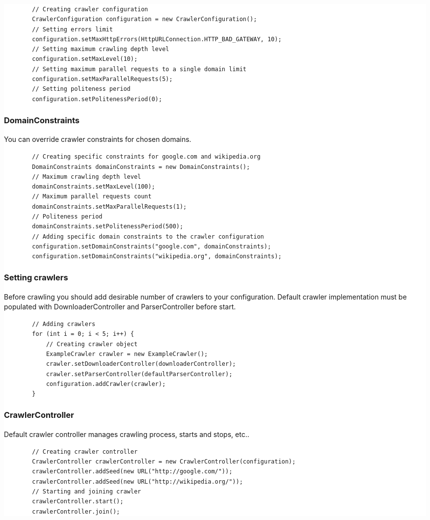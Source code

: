 ```
        // Creating crawler configuration
        CrawlerConfiguration configuration = new CrawlerConfiguration();
        // Setting errors limit
        configuration.setMaxHttpErrors(HttpURLConnection.HTTP_BAD_GATEWAY, 10);
        // Setting maximum crawling depth level
        configuration.setMaxLevel(10);
        // Setting maximum parallel requests to a single domain limit
        configuration.setMaxParallelRequests(5);
        // Setting politeness period
        configuration.setPolitenessPeriod(0);
```

### DomainConstraints ###
You can override crawler constraints for chosen domains.

```
        // Creating specific constraints for google.com and wikipedia.org
        DomainConstraints domainConstraints = new DomainConstraints();
        // Maximum crawling depth level
        domainConstraints.setMaxLevel(100);
        // Maximum parallel requests count
        domainConstraints.setMaxParallelRequests(1);
        // Politeness period
        domainConstraints.setPolitenessPeriod(500);
        // Adding specific domain constraints to the crawler configuration
        configuration.setDomainConstraints("google.com", domainConstraints);
        configuration.setDomainConstraints("wikipedia.org", domainConstraints);
```

### Setting crawlers ###
Before crawling you should add desirable number of crawlers to your configuration. Default crawler implementation must be populated with DownloaderController and ParserController before start.

```
        // Adding crawlers
        for (int i = 0; i < 5; i++) {
            // Creating crawler object
            ExampleCrawler crawler = new ExampleCrawler();
            crawler.setDownloaderController(downloaderController);
            crawler.setParserController(defaultParserController);
            configuration.addCrawler(crawler);
        }
```

### CrawlerController ###
Default crawler controller manages crawling process, starts and stops, etc..

```
        // Creating crawler controller
        CrawlerController crawlerController = new CrawlerController(configuration);
        crawlerController.addSeed(new URL("http://google.com/"));
        crawlerController.addSeed(new URL("http://wikipedia.org/"));
        // Starting and joining crawler
        crawlerController.start();
        crawlerController.join();
```
